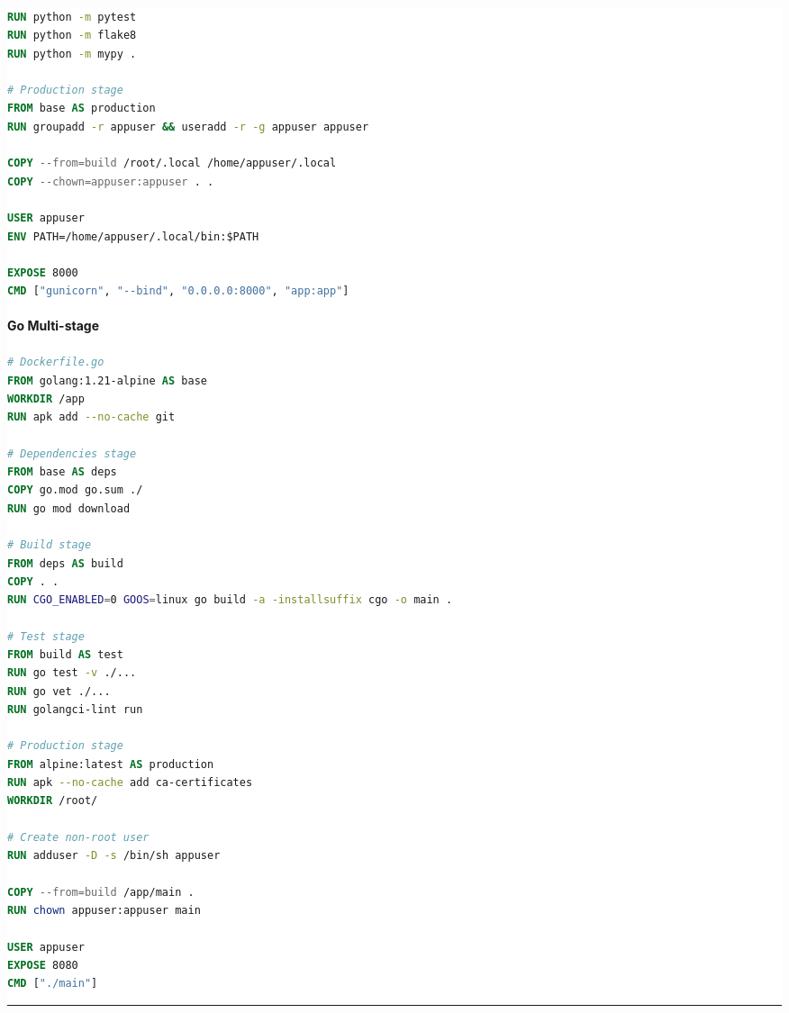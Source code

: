 ```dockerfile
RUN python -m pytest
RUN python -m flake8
RUN python -m mypy .

# Production stage
FROM base AS production
RUN groupadd -r appuser && useradd -r -g appuser appuser

COPY --from=build /root/.local /home/appuser/.local
COPY --chown=appuser:appuser . .

USER appuser
ENV PATH=/home/appuser/.local/bin:$PATH

EXPOSE 8000
CMD ["gunicorn", "--bind", "0.0.0.0:8000", "app:app"]
```

#### Go Multi-stage
```dockerfile
# Dockerfile.go
FROM golang:1.21-alpine AS base
WORKDIR /app
RUN apk add --no-cache git

# Dependencies stage
FROM base AS deps
COPY go.mod go.sum ./
RUN go mod download

# Build stage
FROM deps AS build
COPY . .
RUN CGO_ENABLED=0 GOOS=linux go build -a -installsuffix cgo -o main .

# Test stage
FROM build AS test
RUN go test -v ./...
RUN go vet ./...
RUN golangci-lint run

# Production stage
FROM alpine:latest AS production
RUN apk --no-cache add ca-certificates
WORKDIR /root/

# Create non-root user
RUN adduser -D -s /bin/sh appuser

COPY --from=build /app/main .
RUN chown appuser:appuser main

USER appuser
EXPOSE 8080
CMD ["./main"]
```

---